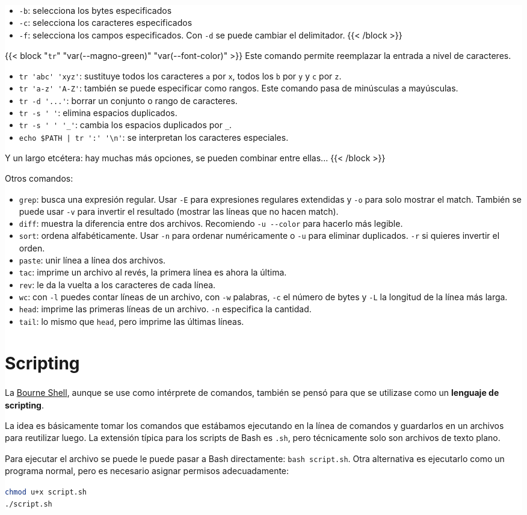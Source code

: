 - `-b`: selecciona los bytes especificados
- `-c`: selecciona los caracteres especificados
- `-f`: selecciona los campos especificados. Con `-d` se puede cambiar el
delimitador.
{{< /block >}}

{{< block "`tr`" "var(--magno-green)" "var(--font-color)" >}}
Este comando permite reemplazar la entrada a nivel de caracteres.

- `tr 'abc' 'xyz'`: sustituye todos los caracteres `a` por `x`, todos los `b`
  por `y` y `c` por `z`.
- `tr 'a-z' 'A-Z'`: también se puede especificar como rangos. Este comando pasa
  de minúsculas a mayúsculas.
- `tr -d '...'`: borrar un conjunto o rango de caracteres.
- `tr -s ' '`: elimina espacios duplicados.
- `tr -s ' ' '_'`: cambia los espacios duplicados por `_`.
- `echo $PATH | tr ':' '\n'`: se interpretan los caracteres especiales.

Y un largo etcétera: hay muchas más opciones, se pueden combinar entre ellas...
{{< /block >}}

Otros comandos:

- `grep`: busca una expresión regular. Usar `-E` para expresiones regulares
  extendidas y `-o` para solo mostrar el match. También se puede usar `-v` para
  invertir el resultado (mostrar las líneas que no hacen match).
- `diff`: muestra la diferencia entre dos archivos. Recomiendo `-u --color` para
  hacerlo más legible.
- `sort`: ordena alfabéticamente. Usar `-n` para ordenar numéricamente o `-u`
  para eliminar duplicados. `-r` si quieres invertir el orden.
- `paste`: unir línea a línea dos archivos.
- `tac`: imprime un archivo al revés, la primera línea es ahora la última.
- `rev`: le da la vuelta a los caracteres de cada línea.
- `wc`: con `-l` puedes contar líneas de un archivo, con `-w` palabras, `-c` el
  número de bytes y `-L` la longitud de la línea más larga.
- `head`: imprime las primeras líneas de un archivo. `-n` especifica la cantidad.
- `tail`: lo mismo que `head`, pero imprime las últimas líneas.

# Scripting

La [Bourne Shell], aunque se use como intérprete de comandos, también se pensó
para que se utilizase como un **lenguaje de scripting**.

La idea es básicamente tomar los comandos que estábamos ejecutando en la línea
de comandos y guardarlos en un archivos para reutilizar luego. La extensión
típica para los scripts de Bash es `.sh`, pero técnicamente solo son archivos de
texto plano.

Para ejecutar el archivo se puede le puede pasar a Bash directamente: `bash
script.sh`. Otra alternativa es ejecutarlo como un programa normal, pero es
necesario asignar permisos adecuadamente:

```sh
chmod u+x script.sh
./script.sh
```


[Computer Hope]: https://www.computerhope.com/unix/bash/bind.htm
[zsh]: https://en.wikipedia.org/wiki/Bash_(Unix_shell)
[Bourne Shell]: https://en.wikipedia.org/wiki/Bourne_shell